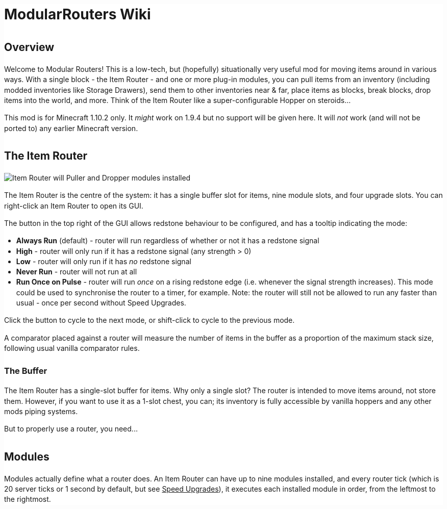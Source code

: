 # ModularRouters Wiki

## Overview

Welcome to Modular Routers!  This is a low-tech, but (hopefully) situationally very useful mod for moving items around in various ways.  With a single block - the Item Router - and one or more plug-in modules, you can pull items from an inventory (including modded inventories like Storage Drawers), send them to other inventories near & far, place items as blocks, break blocks, drop items into the world, and more.  Think of the Item Router like a super-configurable Hopper on steroids...

This mod is for Minecraft 1.10.2 only.  It _might_ work on 1.9.4 but no support will be given here.  It will _not_ work (and will not be ported to) any earlier Minecraft version.

## The Item Router

![Item Router will Puller and Dropper modules installed](https://github.com/desht/ModularRouters/blob/master/images/router_gui.png)

The Item Router is the centre of the system: it has a single buffer slot for items, nine module slots, and four upgrade slots.  You can right-click an Item Router to open its GUI.

The button in the top right of the GUI allows redstone behaviour to be configured, and has a tooltip indicating the mode:

* **Always Run** (default) - router will run regardless of whether or not it has a redstone signal
* **High** - router will only run if it has a redstone signal (any strength > 0)
* **Low** - router will only run if it has _no_ redstone signal
* **Never Run** - router will not run at all
* **Run Once on Pulse** - router will run _once_ on a rising redstone edge (i.e. whenever the signal strength increases).  This mode could be used to synchronise the router to a timer, for example.  Note: the router will still not be allowed to run any faster than usual - once per second without Speed Upgrades.

Click the button to cycle to the next mode, or shift-click to cycle to the previous mode.

A comparator placed against a router will measure the number of items in the buffer as a proportion of the maximum stack size, following usual vanilla comparator rules.

### The Buffer

The Item Router has a single-slot buffer for items.  Why only a single slot?  The router is intended to move items around, not store them.  However, if you want to use it as a 1-slot chest, you can; its inventory is fully accessible by vanilla hoppers and any other mods piping systems.

But to properly use a router, you need...

## Modules

Modules actually define what a router does.  An Item Router can have up to nine modules installed, and every router tick (which is 20 server ticks or 1 second by default, but see [Speed Upgrades](https://github.com/desht/ModularRouters/wiki#-speed-upgrade)), it executes each installed module in order, from the leftmost to the rightmost.
